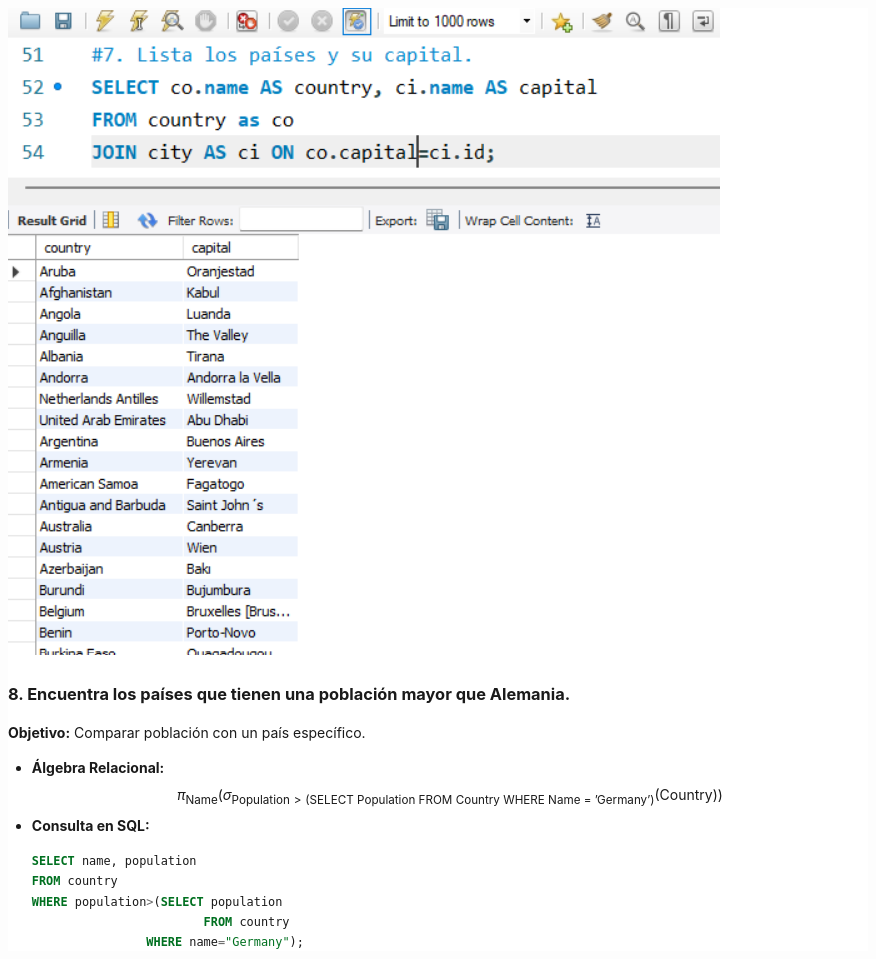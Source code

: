 ![](./imagenes/07.png?raw=true)

### 8. Encuentra los países que tienen una población mayor que Alemania.
**Objetivo:** Comparar población con un país específico.
- **Álgebra Relacional:**
  $$\pi_{\text{Name}}(\sigma_{\text{Population} > ( \text{SELECT Population FROM Country WHERE Name = 'Germany'} ) }(\text{Country}))$$
- **Consulta en SQL:**
  ```sql
  SELECT name, population
  FROM country
  WHERE population>(SELECT population
				          FROM country
                  WHERE name="Germany");
  ```